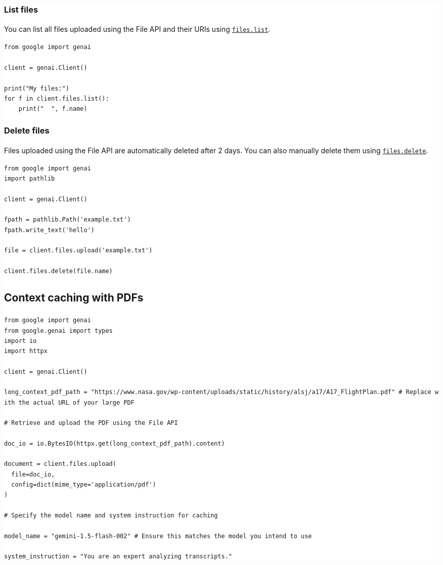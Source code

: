 ### List files

You can list all files uploaded using the File API and their URIs using
[`files.list`](/api/files#method:-files.list).

```
from google import genai

client = genai.Client()

print("My files:")
for f in client.files.list():
    print("  ", f.name)

```

### Delete files

Files uploaded using the File API are automatically deleted after 2 days. You
can also manually delete them using
[`files.delete`](/api/files#method:-files.delete).

```
from google import genai
import pathlib

client = genai.Client()

fpath = pathlib.Path('example.txt')
fpath.write_text('hello')

file = client.files.upload('example.txt')

client.files.delete(file.name)

```

## Context caching with PDFs

```
from google import genai
from google.genai import types
import io
import httpx

client = genai.Client()

long_context_pdf_path = "https://www.nasa.gov/wp-content/uploads/static/history/alsj/a17/A17_FlightPlan.pdf" # Replace with the actual URL of your large PDF

# Retrieve and upload the PDF using the File API

doc_io = io.BytesIO(httpx.get(long_context_pdf_path).content)

document = client.files.upload(
  file=doc_io,
  config=dict(mime_type='application/pdf')
)

# Specify the model name and system instruction for caching

model_name = "gemini-1.5-flash-002" # Ensure this matches the model you intend to use

system_instruction = "You are an expert analyzing transcripts."

```